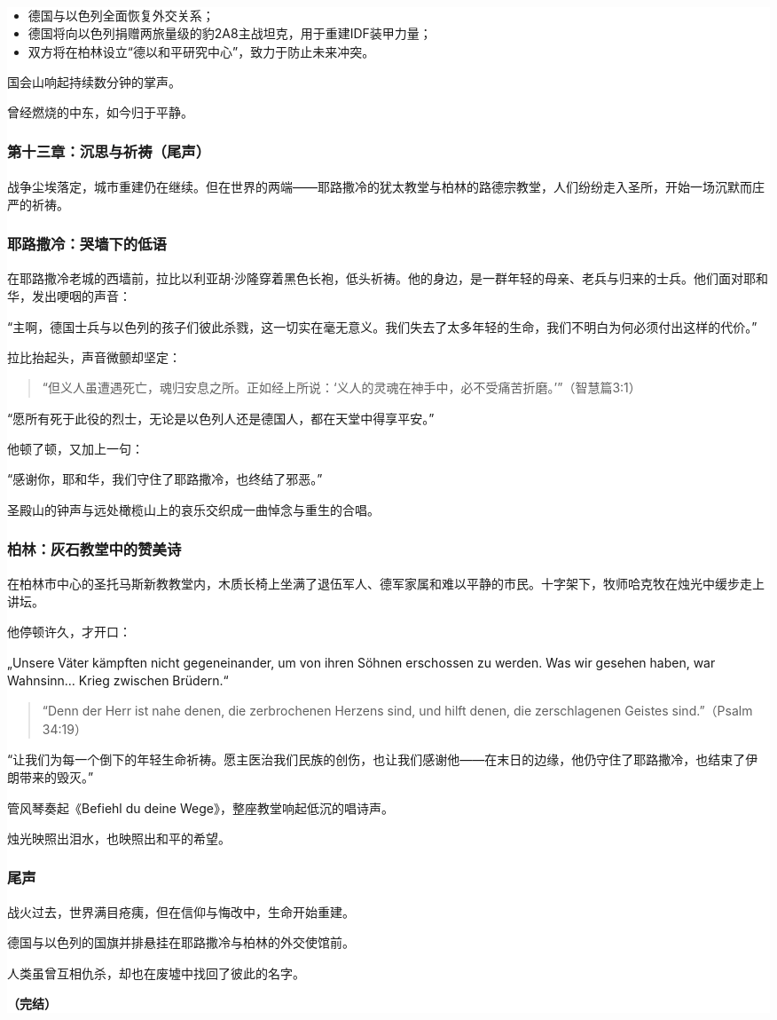 * 德国与以色列全面恢复外交关系；
* 德国将向以色列捐赠两旅量级的豹2A8主战坦克，用于重建IDF装甲力量；
* 双方将在柏林设立“德以和平研究中心”，致力于防止未来冲突。

国会山响起持续数分钟的掌声。

曾经燃烧的中东，如今归于平静。

### 第十三章：沉思与祈祷（尾声）

战争尘埃落定，城市重建仍在继续。但在世界的两端——耶路撒冷的犹太教堂与柏林的路德宗教堂，人们纷纷走入圣所，开始一场沉默而庄严的祈祷。

### 耶路撒冷：哭墙下的低语

在耶路撒冷老城的西墙前，拉比以利亚胡·沙隆穿着黑色长袍，低头祈祷。他的身边，是一群年轻的母亲、老兵与归来的士兵。他们面对耶和华，发出哽咽的声音：

“主啊，德国士兵与以色列的孩子们彼此杀戮，这一切实在毫无意义。我们失去了太多年轻的生命，我们不明白为何必须付出这样的代价。”

拉比抬起头，声音微颤却坚定：

> “但义人虽遭遇死亡，魂归安息之所。正如经上所说：‘义人的灵魂在神手中，必不受痛苦折磨。’”（智慧篇3:1）

“愿所有死于此役的烈士，无论是以色列人还是德国人，都在天堂中得享平安。”

他顿了顿，又加上一句：

“感谢你，耶和华，我们守住了耶路撒冷，也终结了邪恶。”

圣殿山的钟声与远处橄榄山上的哀乐交织成一曲悼念与重生的合唱。

### 柏林：灰石教堂中的赞美诗

在柏林市中心的圣托马斯新教教堂内，木质长椅上坐满了退伍军人、德军家属和难以平静的市民。十字架下，牧师哈克牧在烛光中缓步走上讲坛。

他停顿许久，才开口：

„Unsere Väter kämpften nicht gegeneinander, um von ihren Söhnen erschossen zu werden. Was wir gesehen haben, war Wahnsinn… Krieg zwischen Brüdern.“

> “Denn der Herr ist nahe denen, die zerbrochenen Herzens sind, und hilft denen, die zerschlagenen Geistes sind.”（Psalm 34:19）

“让我们为每一个倒下的年轻生命祈祷。愿主医治我们民族的创伤，也让我们感谢他——在末日的边缘，他仍守住了耶路撒冷，也结束了伊朗带来的毁灭。”

管风琴奏起《Befiehl du deine Wege》，整座教堂响起低沉的唱诗声。

烛光映照出泪水，也映照出和平的希望。

### 尾声

战火过去，世界满目疮痍，但在信仰与悔改中，生命开始重建。

德国与以色列的国旗并排悬挂在耶路撒冷与柏林的外交使馆前。

人类虽曾互相仇杀，却也在废墟中找回了彼此的名字。

**（完结）**



